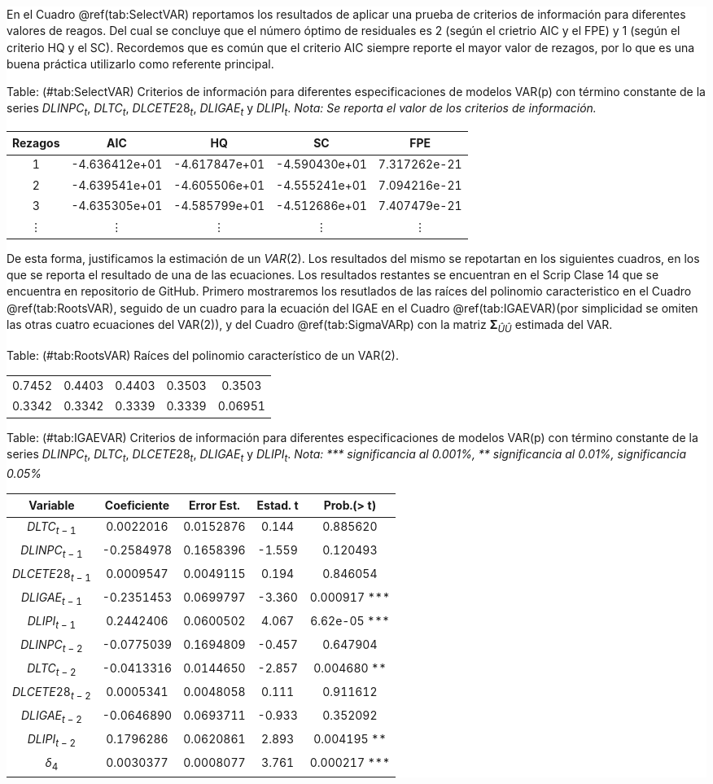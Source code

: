 En el Cuadro \@ref(tab:SelectVAR) reportamos los resultados de aplicar una prueba de criterios de información para diferentes valores de reagos. Del cual se concluye que el número óptimo de residuales es 2 (según el crietrio AIC y el FPE) y 1 (según el criterio HQ y el SC). Recordemos que es común que el criterio AIC siempre reporte el mayor valor de rezagos, por lo que es una buena práctica utilizarlo como referente principal.

Table: (\#tab:SelectVAR) Criterios de información para diferentes especificaciones de modelos VAR(p) con término constante de la series $DLINPC_t$, $DLTC_t$, $DLCETE28_t$, $DLIGAE_t$ y $DLIPI_t$. *Nota: Se reporta el valor de los criterios de información.*

|Rezagos | AIC | HQ | SC | FPE |
|:---:|:---:|:---:|:---:|:---:|
|  1 | -4.636412e+01 | -4.617847e+01 | -4.590430e+01 | 7.317262e-21|
|  2 | -4.639541e+01 | -4.605506e+01 | -4.555241e+01 | 7.094216e-21|
| 3 | -4.635305e+01 | -4.585799e+01 | -4.512686e+01 | 7.407479e-21|
| $\vdots$ | $\vdots$ | $\vdots$ | $\vdots$ | $\vdots$ |

De esta forma, justificamos la estimación de un $VAR(2)$. Los resultados del mismo se repotartan en los siguientes cuadros, en los que se reporta el resultado de una de las ecuaciones. Los resultados restantes se encuentran en el Scrip Clase 14 que se encuentra en repositorio de GitHub. Primero mostraremos los resutlados de las raíces del polinomio caracteristico en el Cuadro \@ref(tab:RootsVAR), seguido de un cuadro para la ecuación del IGAE en el Cuadro \@ref(tab:IGAEVAR)(por simplicidad se omiten las otras cuatro ecuaciones del VAR(2)), y del Cuadro \@ref(tab:SigmaVARp) con la matriz $\mathbf{\Sigma}_{\hat{U}\hat{U}}$ estimada del VAR.

Table: (\#tab:RootsVAR) Raíces del polinomio característico de un VAR(2).

||||||
|:---:|:---:|:---:|:---:|:---:|
|0.7452 | 0.4403 | 0.4403 | 0.3503 | 0.3503 |
|0.3342 | 0.3342 | 0.3339 | 0.3339 | 0.06951 |



Table: (\#tab:IGAEVAR) Criterios de información para diferentes especificaciones de modelos VAR(p) con término constante de la series $DLINPC_t$, $DLTC_t$, $DLCETE28_t$, $DLIGAE_t$ y $DLIPI_t$. _Nota: *** significancia al 0.001\%, ** significancia al 0.01\%, significancia 0.05\%_

|Variable | Coeficiente | Error Est. | Estad. t | Prob.($>$ t) |
|:---:|:---:|:---:|:---:|:---:|
|$DLTC_{t-1}$ | 0.0022016 | 0.0152876 | 0.144 | 0.885620 |
|$DLINPC_{t-1}$ | -0.2584978 | 0.1658396 | -1.559 | 0.120493 |
|$DLCETE28_{t-1}$ | 0.0009547 | 0.0049115 | 0.194 | 0.846054 |
|$DLIGAE_{t-1}$ | -0.2351453 | 0.0699797 | -3.360 | 0.000917 *** |
|$DLIPI_{t-1}$ | 0.2442406 | 0.0600502 | 4.067 | 6.62e-05 *** |
|$DLINPC_{t-2}$ | -0.0775039 | 0.1694809 | -0.457 | 0.647904 |
|$DLTC_{t-2}$ | -0.0413316 | 0.0144650 | -2.857 | 0.004680 ** |
|$DLCETE28_{t-2}$ | 0.0005341 | 0.0048058 | 0.111 | 0.911612 |
|$DLIGAE_{t-2}$ | -0.0646890 | 0.0693711 | -0.933 | 0.352092 | 
|$DLIPI_{t-2}$ | 0.1796286 | 0.0620861 | 2.893 | 0.004195 ** |
|$\delta_4$ | 0.0030377 | 0.0008077 | 3.761 | 0.000217 *** |
